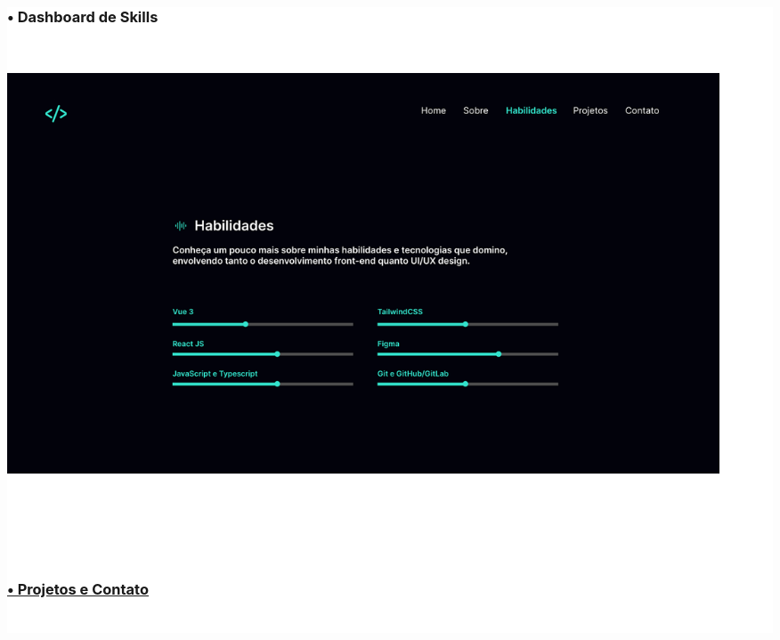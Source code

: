 ### • Dashboard de Skills

<br>


<img src="https://raw.githubusercontent.com/GuilhermeFrance/Figma-Portfolio/main/images/portfolio-skills.png" alt="tela de login" width="800px" align="center"><a href="https://www.figma.com/community/file/1374510257423263978">

<br>
<br>
<br>
<br>

### • Projetos e Contato

<br>


